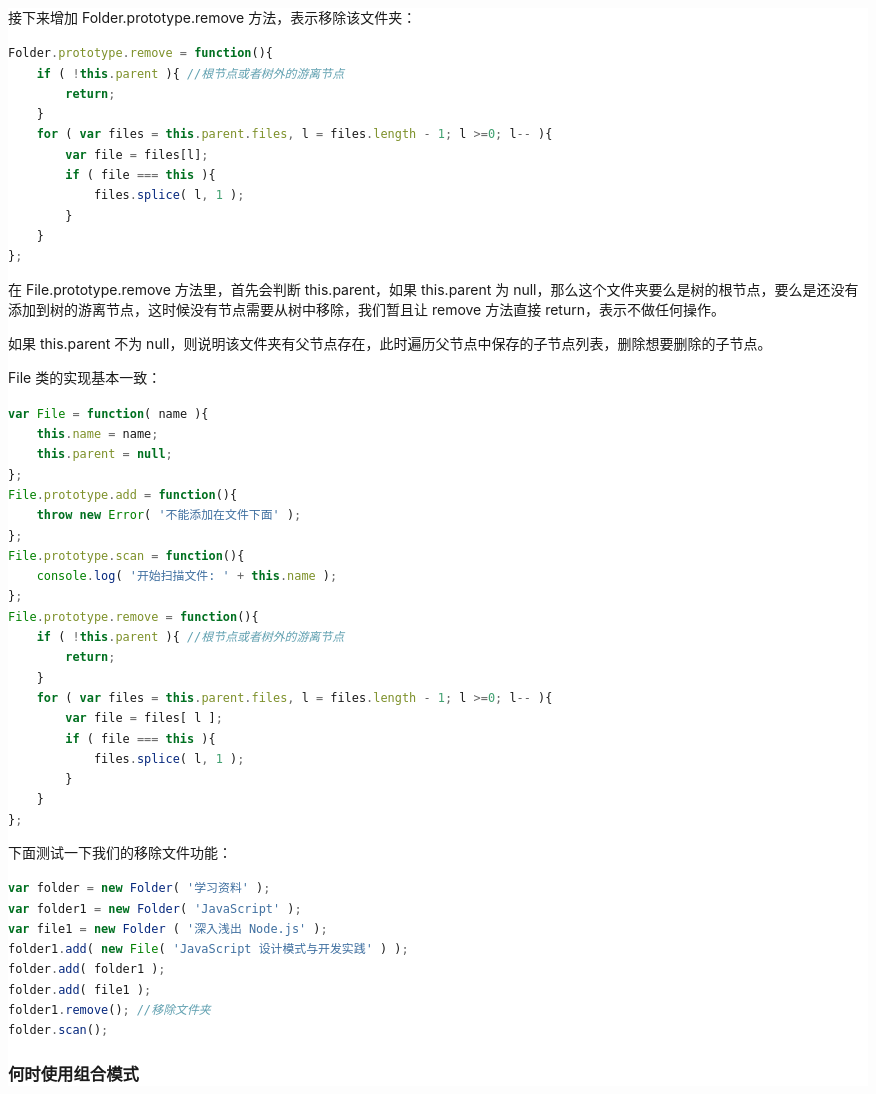 接下来增加 Folder.prototype.remove 方法，表示移除该文件夹：

```js
Folder.prototype.remove = function(){
    if ( !this.parent ){ //根节点或者树外的游离节点
        return;
    }
    for ( var files = this.parent.files, l = files.length - 1; l >=0; l-- ){
        var file = files[l];
        if ( file === this ){
            files.splice( l, 1 );
        }
    }
};
```
在 File.prototype.remove 方法里，首先会判断 this.parent，如果 this.parent 为 null，那么这个文件夹要么是树的根节点，要么是还没有添加到树的游离节点，这时候没有节点需要从树中移除，我们暂且让 remove 方法直接 return，表示不做任何操作。

如果 this.parent 不为 null，则说明该文件夹有父节点存在，此时遍历父节点中保存的子节点列表，删除想要删除的子节点。

File 类的实现基本一致：
```js
var File = function( name ){
    this.name = name;
    this.parent = null;
};
File.prototype.add = function(){
    throw new Error( '不能添加在文件下面' );
};
File.prototype.scan = function(){
    console.log( '开始扫描文件: ' + this.name );
};
File.prototype.remove = function(){
    if ( !this.parent ){ //根节点或者树外的游离节点
        return;
    }
    for ( var files = this.parent.files, l = files.length - 1; l >=0; l-- ){
        var file = files[ l ];
        if ( file === this ){
            files.splice( l, 1 );
        }
    }
};
```
下面测试一下我们的移除文件功能：
```js
var folder = new Folder( '学习资料' );
var folder1 = new Folder( 'JavaScript' );
var file1 = new Folder ( '深入浅出 Node.js' );
folder1.add( new File( 'JavaScript 设计模式与开发实践' ) );
folder.add( folder1 );
folder.add( file1 );
folder1.remove(); //移除文件夹
folder.scan(); 
```
### 何时使用组合模式
